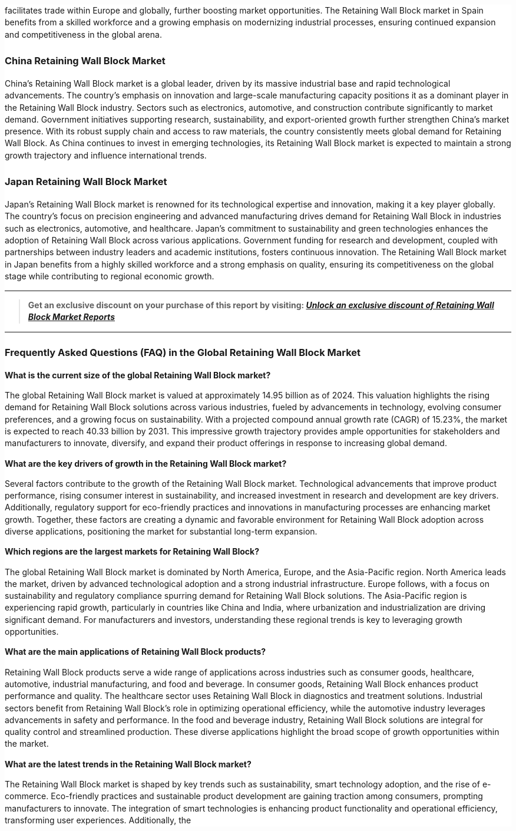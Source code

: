 facilitates trade within Europe and globally, further boosting market opportunities. The Retaining Wall Block market in Spain benefits from a skilled workforce and a growing emphasis on modernizing industrial processes, ensuring continued expansion and competitiveness in the global arena.</p><h3>China Retaining Wall Block Market</h3><p>China&rsquo;s Retaining Wall Block market is a global leader, driven by its massive industrial base and rapid technological advancements. The country&rsquo;s emphasis on innovation and large-scale manufacturing capacity positions it as a dominant player in the Retaining Wall Block industry. Sectors such as electronics, automotive, and construction contribute significantly to market demand. Government initiatives supporting research, sustainability, and export-oriented growth further strengthen China&rsquo;s market presence. With its robust supply chain and access to raw materials, the country consistently meets global demand for Retaining Wall Block. As China continues to invest in emerging technologies, its Retaining Wall Block market is expected to maintain a strong growth trajectory and influence international trends.</p><h3>Japan Retaining Wall Block Market</h3><p>Japan&rsquo;s Retaining Wall Block market is renowned for its technological expertise and innovation, making it a key player globally. The country&rsquo;s focus on precision engineering and advanced manufacturing drives demand for Retaining Wall Block in industries such as electronics, automotive, and healthcare. Japan&rsquo;s commitment to sustainability and green technologies enhances the adoption of Retaining Wall Block across various applications. Government funding for research and development, coupled with partnerships between industry leaders and academic institutions, fosters continuous innovation. The Retaining Wall Block market in Japan benefits from a highly skilled workforce and a strong emphasis on quality, ensuring its competitiveness on the global stage while contributing to regional economic growth.</p><hr /><blockquote><p><strong>Get an exclusive discount on your purchase of this report by visiting: <em><a href="://marketresearchpulse.com/ask-for-discount/14989?utm_source=Github&amp;utm_medium=0110">Unlock an exclusive discount of Retaining Wall Block Market Reports</a></em>&nbsp;</strong></p></blockquote><hr /><h3>Frequently Asked Questions (FAQ) in the Global Retaining Wall Block Market</h3><p><strong>What is the current size of the global Retaining Wall Block market?</strong></p><p>The global Retaining Wall Block market is valued at approximately 14.95 billion as of 2024. This valuation highlights the rising demand for Retaining Wall Block solutions across various industries, fueled by advancements in technology, evolving consumer preferences, and a growing focus on sustainability. With a projected compound annual growth rate (CAGR) of 15.23%, the market is expected to reach 40.33 billion by 2031. This impressive growth trajectory provides ample opportunities for stakeholders and manufacturers to innovate, diversify, and expand their product offerings in response to increasing global demand.</p><p><strong>What are the key drivers of growth in the Retaining Wall Block market?</strong></p><p>Several factors contribute to the growth of the Retaining Wall Block market. Technological advancements that improve product performance, rising consumer interest in sustainability, and increased investment in research and development are key drivers. Additionally, regulatory support for eco-friendly practices and innovations in manufacturing processes are enhancing market growth. Together, these factors are creating a dynamic and favorable environment for Retaining Wall Block adoption across diverse applications, positioning the market for substantial long-term expansion.</p><p><strong>Which regions are the largest markets for Retaining Wall Block?</strong></p><p>The global Retaining Wall Block market is dominated by North America, Europe, and the Asia-Pacific region. North America leads the market, driven by advanced technological adoption and a strong industrial infrastructure. Europe follows, with a focus on sustainability and regulatory compliance spurring demand for Retaining Wall Block solutions. The Asia-Pacific region is experiencing rapid growth, particularly in countries like China and India, where urbanization and industrialization are driving significant demand. For manufacturers and investors, understanding these regional trends is key to leveraging growth opportunities.</p><p><strong>What are the main applications of Retaining Wall Block products?</strong></p><p>Retaining Wall Block products serve a wide range of applications across industries such as consumer goods, healthcare, automotive, industrial manufacturing, and food and beverage. In consumer goods, Retaining Wall Block enhances product performance and quality. The healthcare sector uses Retaining Wall Block in diagnostics and treatment solutions. Industrial sectors benefit from Retaining Wall Block&rsquo;s role in optimizing operational efficiency, while the automotive industry leverages advancements in safety and performance. In the food and beverage industry, Retaining Wall Block solutions are integral for quality control and streamlined production. These diverse applications highlight the broad scope of growth opportunities within the market.</p><p><strong>What are the latest trends in the Retaining Wall Block market?</strong></p><p>The Retaining Wall Block market is shaped by key trends such as sustainability, smart technology adoption, and the rise of e-commerce. Eco-friendly practices and sustainable product development are gaining traction among consumers, prompting manufacturers to innovate. The integration of smart technologies is enhancing product functionality and operational efficiency, transforming user experiences. Additionally, the